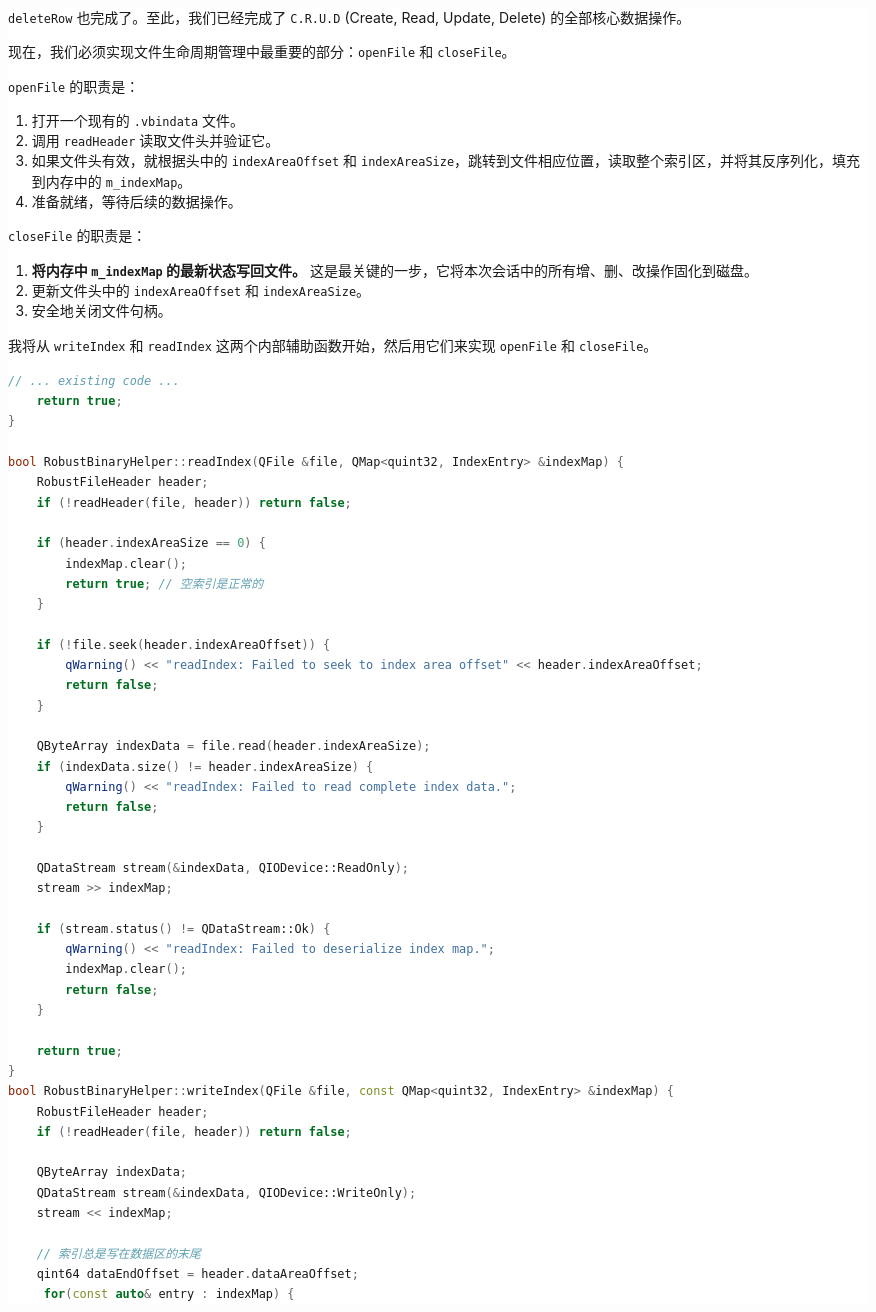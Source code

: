 `deleteRow` 也完成了。至此，我们已经完成了 `C.R.U.D` (Create, Read, Update, Delete) 的全部核心数据操作。

现在，我们必须实现文件生命周期管理中最重要的部分：`openFile` 和 `closeFile`。

`openFile` 的职责是：
1.  打开一个现有的 `.vbindata` 文件。
2.  调用 `readHeader` 读取文件头并验证它。
3.  如果文件头有效，就根据头中的 `indexAreaOffset` 和 `indexAreaSize`，跳转到文件相应位置，读取整个索引区，并将其反序列化，填充到内存中的 `m_indexMap`。
4.  准备就绪，等待后续的数据操作。

`closeFile` 的职责是：
1.  **将内存中 `m_indexMap` 的最新状态写回文件。** 这是最关键的一步，它将本次会话中的所有增、删、改操作固化到磁盘。
2.  更新文件头中的 `indexAreaOffset` 和 `indexAreaSize`。
3.  安全地关闭文件句柄。

我将从 `writeIndex` 和 `readIndex` 这两个内部辅助函数开始，然后用它们来实现 `openFile` 和 `closeFile`。

```cpp
// ... existing code ...
    return true;
}

bool RobustBinaryHelper::readIndex(QFile &file, QMap<quint32, IndexEntry> &indexMap) {
    RobustFileHeader header;
    if (!readHeader(file, header)) return false;

    if (header.indexAreaSize == 0) {
        indexMap.clear();
        return true; // 空索引是正常的
    }

    if (!file.seek(header.indexAreaOffset)) {
        qWarning() << "readIndex: Failed to seek to index area offset" << header.indexAreaOffset;
        return false;
    }

    QByteArray indexData = file.read(header.indexAreaSize);
    if (indexData.size() != header.indexAreaSize) {
        qWarning() << "readIndex: Failed to read complete index data.";
        return false;
    }
    
    QDataStream stream(&indexData, QIODevice::ReadOnly);
    stream >> indexMap;

    if (stream.status() != QDataStream::Ok) {
        qWarning() << "readIndex: Failed to deserialize index map.";
        indexMap.clear();
        return false;
    }

    return true;
}
bool RobustBinaryHelper::writeIndex(QFile &file, const QMap<quint32, IndexEntry> &indexMap) {
    RobustFileHeader header;
    if (!readHeader(file, header)) return false;

    QByteArray indexData;
    QDataStream stream(&indexData, QIODevice::WriteOnly);
    stream << indexMap;
    
    // 索引总是写在数据区的末尾
    qint64 dataEndOffset = header.dataAreaOffset;
     for(const auto& entry : indexMap) {
```
